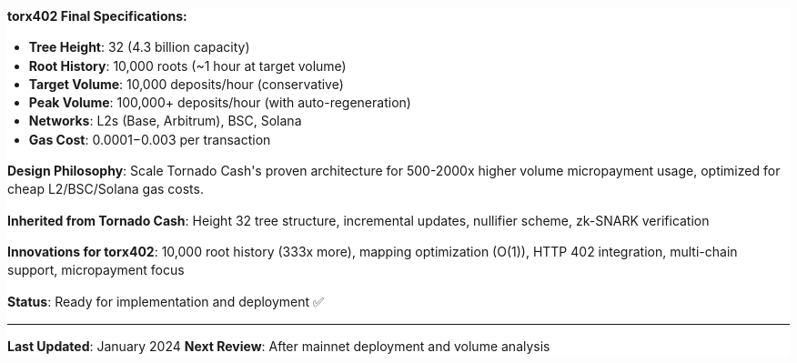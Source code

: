 **torx402 Final Specifications:**

- **Tree Height**: 32 (4.3 billion capacity)
- **Root History**: 10,000 roots (~1 hour at target volume)
- **Target Volume**: 10,000 deposits/hour (conservative)
- **Peak Volume**: 100,000+ deposits/hour (with auto-regeneration)
- **Networks**: L2s (Base, Arbitrum), BSC, Solana
- **Gas Cost**: $0.0001-$0.003 per transaction

**Design Philosophy**: Scale Tornado Cash's proven architecture for 500-2000x higher volume micropayment usage, optimized for cheap L2/BSC/Solana gas costs.

**Inherited from Tornado Cash**: Height 32 tree structure, incremental updates, nullifier scheme, zk-SNARK verification

**Innovations for torx402**: 10,000 root history (333x more), mapping optimization (O(1)), HTTP 402 integration, multi-chain support, micropayment focus

**Status**: Ready for implementation and deployment ✅

---

**Last Updated**: January 2024
**Next Review**: After mainnet deployment and volume analysis
